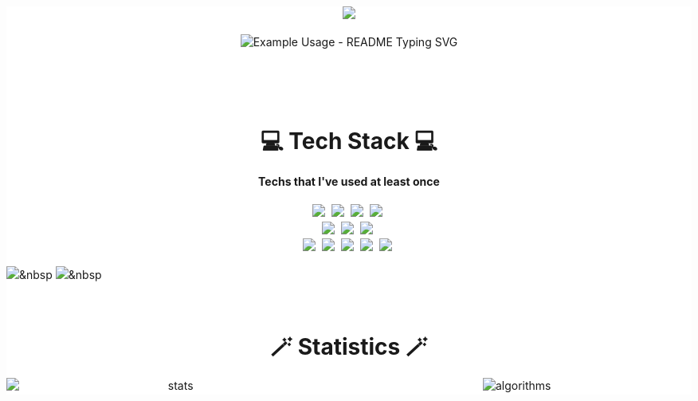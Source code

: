 <p align='center'>
    <img src="https://capsule-render.vercel.app/api?type=waving&color=0:72EDF2,100:5151E5&height=300&section=header&fontColor=FFFFFF&text=Hyunseo's%20Github!&fontSize=90&animation=fadeIn&fontAlignY=38&descAlignY=51&descAlign=62"/>
</p>

<p align="center">
  <img src="https://readme-typing-svg.demolab.com/?lines=;Wellcome+to+my+Github!;Enjoy+the+show!&font=Fira%20Code&center=true&width=380&height=50&duration=500&pause=1000&color=5151E5" alt="Example Usage - README Typing SVG">
</p>

<br />
<br />



<div align="center" style="margin-top: 15px;">
<h1>  💻 Tech Stack 💻  </h1>
<h4 align="center"> Techs that I've used at least once</h4>
</div>

<p align="center">
  <img src="https://img.shields.io/badge/Java-007396?style=flat-square&logo=JAVA&logoColor=white"/></a>&nbsp 
  <img src="https://img.shields.io/badge/Spring Boot-6DB33F?style=flat-square&logo=Spring Boot&logoColor=white"/></a>&nbsp 
  <img src="https://img.shields.io/badge/IntelliJ IDEA-000000?style=flat-square&logo=IntelliJ IDEA&logoColor=white"/></a>&nbsp 
  <img src="https://img.shields.io/badge/MySQL-4479A1?style=flat-square&logo=MySQL&logoColor=white"/></a>&nbsp <br>
  <img src="https://img.shields.io/badge/Amazon EC2-FF9900?style=flat-square&logo=Amazon EC2&logoColor=white"/></a>&nbsp 
  <img src="https://img.shields.io/badge/Amazon RDS-527FFF?style=flat-square&logo=Amazon RDS&logoColor=white"/></a>&nbsp 
  <img src="https://img.shields.io/badge/Amazon S3-569A31?style=flat-square&logo=Amazon S3&logoColor=white"/></a>&nbsp <br>
  <img src="https://img.shields.io/badge/JavaScript-F7DF1E?style=flat-square&logo=JavaScript&logoColor=white"/></a>&nbsp 
  <img src="https://img.shields.io/badge/JSON-000000?style=flat-square&logo=JSON&logoColor=white"/></a>&nbsp 
  <img src="https://img.shields.io/badge/HTML5-E34F26?style=flat-square&logo=HTML5&logoColor=white"/></a>&nbsp 
  <img src="https://img.shields.io/badge/CSS3-1572B6?style=flat-square&logo=CSS3&logoColor=white"/></a>&nbsp 
  <img src="https://img.shields.io/badge/Eclipse-IDE-2C2255?style=flat-square&logo=Eclipse-IDE&logoColor=white"/></a>&nbsp <br>
  
  
  <img src="https://img.shields.io/badge/Windows-0078D6?style=flat-square&logo=Windows&logoColor=white"/></a>&nbsp 
  <img src="https://img.shields.io/badge/Linux-FCC624?style=flat-square&logo=Linux&logoColor=white"/></a>&nbsp<br><br>
</p>

<div align="center" style="margin-top: 15px;">
<h1> 🪄 Statistics 🪄 </h1>
<div align="center">
  <img alt="stats" align="left" src="https://github-readme-stats.vercel.app/api?username=aaahyunseo&show_icons=true&theme=holi" width = "49%" height="130%" />
  <img alt="algorithms" src="http://mazassumnida.wtf/api/generate_badge?boj=aaahyunseo" width="42%" height="100%"/>
</div>
</div>
